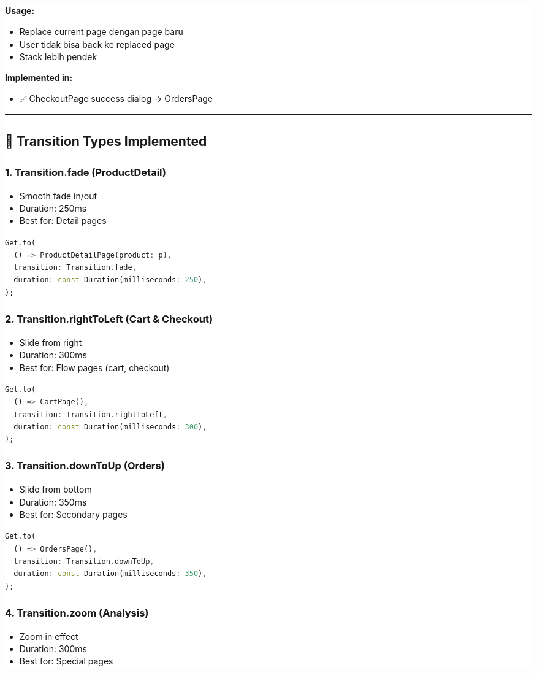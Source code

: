 **Usage:**
- Replace current page dengan page baru
- User tidak bisa back ke replaced page
- Stack lebih pendek

**Implemented in:**
- ✅ CheckoutPage success dialog → OrdersPage

---

## 🎨 Transition Types Implemented

### 1. **Transition.fade** (ProductDetail)
- Smooth fade in/out
- Duration: 250ms
- Best for: Detail pages

```dart
Get.to(
  () => ProductDetailPage(product: p),
  transition: Transition.fade,
  duration: const Duration(milliseconds: 250),
);
```

### 2. **Transition.rightToLeft** (Cart & Checkout)
- Slide from right
- Duration: 300ms
- Best for: Flow pages (cart, checkout)

```dart
Get.to(
  () => CartPage(),
  transition: Transition.rightToLeft,
  duration: const Duration(milliseconds: 300),
);
```

### 3. **Transition.downToUp** (Orders)
- Slide from bottom
- Duration: 350ms
- Best for: Secondary pages

```dart
Get.to(
  () => OrdersPage(),
  transition: Transition.downToUp,
  duration: const Duration(milliseconds: 350),
);
```

### 4. **Transition.zoom** (Analysis)
- Zoom in effect
- Duration: 300ms
- Best for: Special pages
